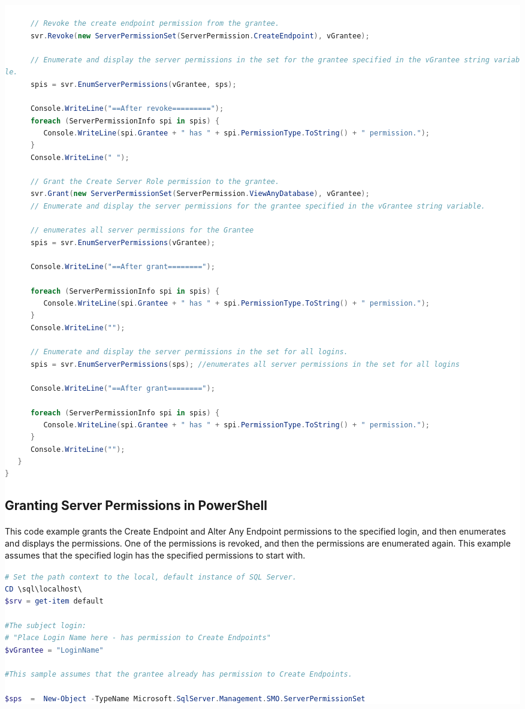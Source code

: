 ```csharp

      // Revoke the create endpoint permission from the grantee.
      svr.Revoke(new ServerPermissionSet(ServerPermission.CreateEndpoint), vGrantee);

      // Enumerate and display the server permissions in the set for the grantee specified in the vGrantee string variable.
      spis = svr.EnumServerPermissions(vGrantee, sps);

      Console.WriteLine("==After revoke=========");
      foreach (ServerPermissionInfo spi in spis) {
         Console.WriteLine(spi.Grantee + " has " + spi.PermissionType.ToString() + " permission.");
      }
      Console.WriteLine(" ");

      // Grant the Create Server Role permission to the grantee.
      svr.Grant(new ServerPermissionSet(ServerPermission.ViewAnyDatabase), vGrantee);
      // Enumerate and display the server permissions for the grantee specified in the vGrantee string variable.

      // enumerates all server permissions for the Grantee
      spis = svr.EnumServerPermissions(vGrantee);

      Console.WriteLine("==After grant========");

      foreach (ServerPermissionInfo spi in spis) {
         Console.WriteLine(spi.Grantee + " has " + spi.PermissionType.ToString() + " permission.");
      }
      Console.WriteLine("");

      // Enumerate and display the server permissions in the set for all logins.
      spis = svr.EnumServerPermissions(sps); //enumerates all server permissions in the set for all logins

      Console.WriteLine("==After grant========");

      foreach (ServerPermissionInfo spi in spis) {
         Console.WriteLine(spi.Grantee + " has " + spi.PermissionType.ToString() + " permission.");
      }
      Console.WriteLine("");
   }
}
```

## Granting Server Permissions in PowerShell

This code example grants the Create Endpoint and Alter Any Endpoint permissions to the specified login, and then enumerates and displays the permissions. One of the permissions is revoked, and then the permissions are enumerated again. This example assumes that the specified login has the specified permissions to start with.

```powershell
# Set the path context to the local, default instance of SQL Server.
CD \sql\localhost\
$srv = get-item default

#The subject login:
# "Place Login Name here - has permission to Create Endpoints"
$vGrantee = "LoginName"

#This sample assumes that the grantee already has permission to Create Endpoints.

$sps  =  New-Object -TypeName Microsoft.SqlServer.Management.SMO.ServerPermissionSet

```